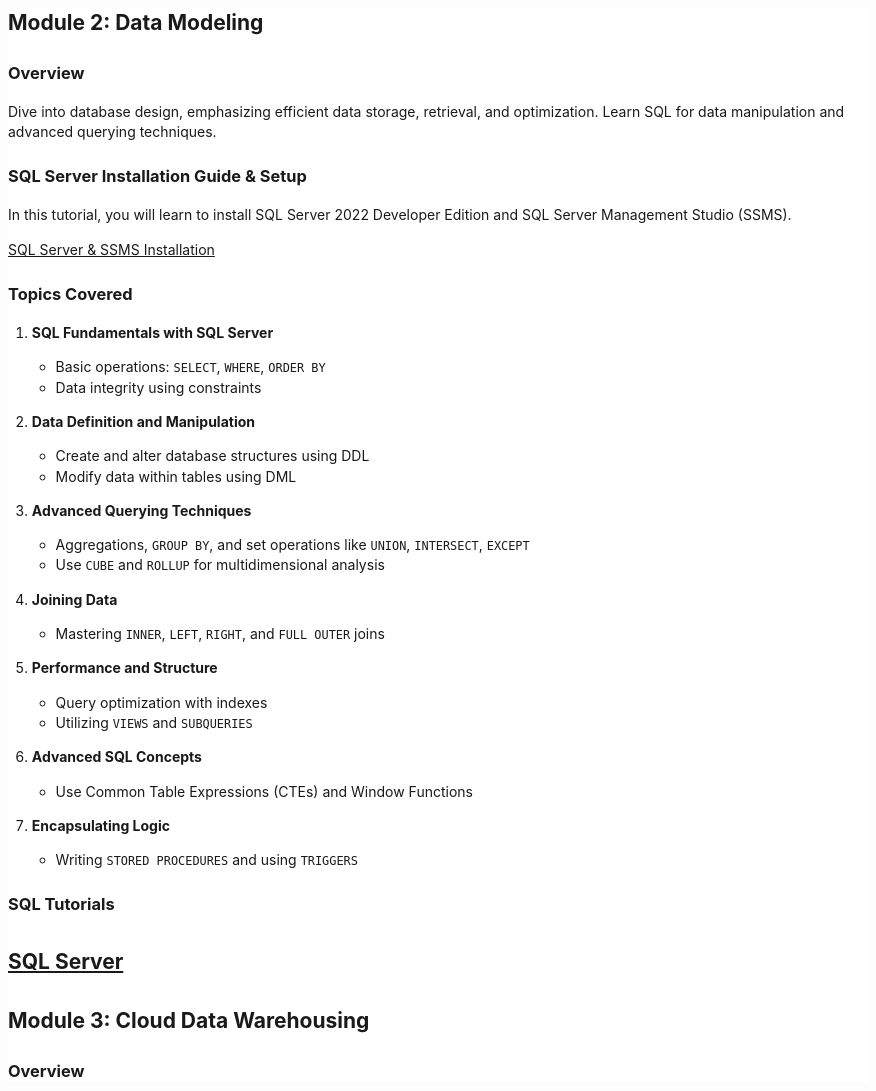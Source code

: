 
## Module 2: Data Modeling

### Overview

Dive into database design, emphasizing efficient data storage, retrieval, and optimization. Learn SQL for data manipulation and advanced querying techniques.

### SQL Server Installation Guide & Setup
In this tutorial, you will learn to install SQL Server 2022 Developer Edition and SQL Server Management Studio (SSMS).

[SQL Server & SSMS Installation](https://www.sqlservertutorial.net/getting-started/install-sql-server/)

### Topics Covered

1. **SQL Fundamentals with SQL Server**

   - Basic operations: `SELECT`, `WHERE`, `ORDER BY`
   - Data integrity using constraints

2. **Data Definition and Manipulation**

   - Create and alter database structures using DDL
   - Modify data within tables using DML

3. **Advanced Querying Techniques**

   - Aggregations, `GROUP BY`, and set operations like `UNION`, `INTERSECT`, `EXCEPT`
   - Use `CUBE` and `ROLLUP` for multidimensional analysis

4. **Joining Data**

   - Mastering `INNER`, `LEFT`, `RIGHT`, and `FULL OUTER` joins

5. **Performance and Structure**

   - Query optimization with indexes
   - Utilizing `VIEWS` and `SUBQUERIES`

6. **Advanced SQL Concepts**

   - Use Common Table Expressions (CTEs) and Window Functions

7. **Encapsulating Logic**
   - Writing `STORED PROCEDURES` and using `TRIGGERS`

### SQL Tutorials
[SQL Server](https://www.sqlservertutorial.net/)
---

## Module 3: Cloud Data Warehousing

### Overview
